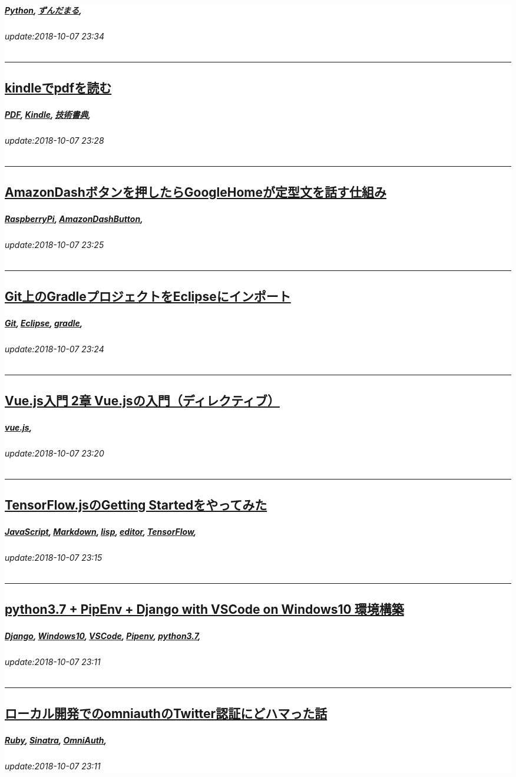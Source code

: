 ##### [Python](https://qiita.com/tags/Python), [ずんだまる](https://qiita.com/tags/ずんだまる), 
###### update:2018-10-07 23:34
---
## [kindleでpdfを読む](https://qiita.com/Southern/items/345104b0f07527b93fbe)
##### [PDF](https://qiita.com/tags/PDF), [Kindle](https://qiita.com/tags/Kindle), [技術書典](https://qiita.com/tags/技術書典), 
###### update:2018-10-07 23:28
---
## [AmazonDashボタンを押したらGoogleHomeが定型文を話す仕組み](https://qiita.com/inaBowBow/items/e34b68f2a7aae6d4cf66)
##### [RaspberryPi](https://qiita.com/tags/RaspberryPi), [AmazonDashButton](https://qiita.com/tags/AmazonDashButton), 
###### update:2018-10-07 23:25
---
## [Git上のGradleプロジェクトをEclipseにインポート](https://qiita.com/halo1991sa/items/c038ddbea4dc2d4f584b)
##### [Git](https://qiita.com/tags/Git), [Eclipse](https://qiita.com/tags/Eclipse), [gradle](https://qiita.com/tags/gradle), 
###### update:2018-10-07 23:24
---
## [Vue.js入門 2章 Vue.jsの入門（ディレクティブ）](https://qiita.com/tseno/items/ccb0b99edbc2c1d136dc)
##### [vue.js](https://qiita.com/tags/vue.js), 
###### update:2018-10-07 23:20
---
## [TensorFlow.jsのGetting Startedをやってみた](https://qiita.com/shellyln/items/50d5cabfc2d3acc07c46)
##### [JavaScript](https://qiita.com/tags/JavaScript), [Markdown](https://qiita.com/tags/Markdown), [lisp](https://qiita.com/tags/lisp), [editor](https://qiita.com/tags/editor), [TensorFlow](https://qiita.com/tags/TensorFlow), 
###### update:2018-10-07 23:15
---
## [python3.7 + PipEnv + Django with VSCode on Windows10 環境構築](https://qiita.com/shotarin/items/6720d189ab40f4a7d9f8)
##### [Django](https://qiita.com/tags/Django), [Windows10](https://qiita.com/tags/Windows10), [VSCode](https://qiita.com/tags/VSCode), [Pipenv](https://qiita.com/tags/Pipenv), [python3.7](https://qiita.com/tags/python3.7), 
###### update:2018-10-07 23:11
---
## [ローカル開発でのomniauthのTwitter認証にどハマった話](https://qiita.com/kamontia/items/b1431107089a6747de05)
##### [Ruby](https://qiita.com/tags/Ruby), [Sinatra](https://qiita.com/tags/Sinatra), [OmniAuth](https://qiita.com/tags/OmniAuth), 
###### update:2018-10-07 23:11